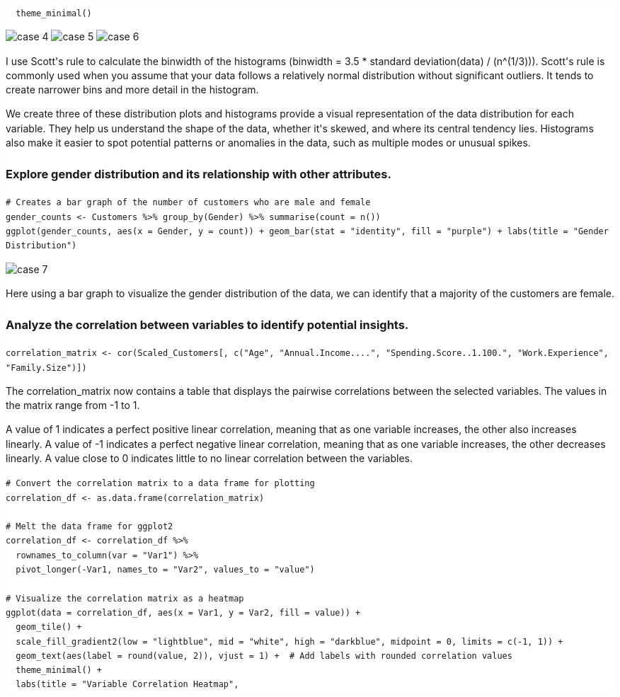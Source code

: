 ```{r}
  theme_minimal()
```
![case 4](https://github.com/PedroAyala120/Data_Analytics_Portfolio/assets/58533253/ddd66e2b-2959-4ed1-810e-680a3754be66)
![case 5](https://github.com/PedroAyala120/Data_Analytics_Portfolio/assets/58533253/cb9c0e4a-490c-4af9-ae97-4e0064beae71)
![case 6](https://github.com/PedroAyala120/Data_Analytics_Portfolio/assets/58533253/5b7ac8e1-e656-4d94-9aa4-5080400ae177)

I use Scott's rule to calculate the binwidth of the histograms (binwidth = 3.5 * standard deviation(data) / (n^(1/3))). Scott's rule is commonly used when you assume that your data follows a relatively normal distribution without significant outliers. It tends to create narrower bins and more detail in the histogram.

We create three of these distribution plots and histograms provide a visual representation of the data distribution for each variable. They help us understand the shape of the data, whether it's skewed, and where its central tendency lies. Histograms also make it easier to spot potential patterns or anomalies in the data, such as multiple modes or unusual spikes.

### Explore gender distribution and its relationship with other attributes.

```{r}
# Creates a bar graph of the number of customers who are male and female
gender_counts <- Customers %>% group_by(Gender) %>% summarise(count = n())
ggplot(gender_counts, aes(x = Gender, y = count)) + geom_bar(stat = "identity", fill = "purple") + labs(title = "Gender Distribution")
```
![case 7](https://github.com/PedroAyala120/Data_Analytics_Portfolio/assets/58533253/39c60b47-c69e-4de9-b017-1cdbccf681ef)

Here using a bar graph to visualize the gender distribution of the data, we can identify that a majority of the customers are female.

### Analyze the correlation between variables to identify potential insights.

```{r}
correlation_matrix <- cor(Scaled_Customers[, c("Age", "Annual.Income....", "Spending.Score..1.100.", "Work.Experience", "Family.Size")])
```

The correlation_matrix now contains a table that displays the pairwise correlations between the selected variables. The values in the matrix range from -1 to 1.

A value of 1 indicates a perfect positive linear correlation, meaning that as one variable increases, the other also increases linearly.
A value of -1 indicates a perfect negative linear correlation, meaning that as one variable increases, the other decreases linearly.
A value close to 0 indicates little to no linear correlation between the variables.

```{r}
# Convert the correlation matrix to a data frame for plotting
correlation_df <- as.data.frame(correlation_matrix)

# Melt the data frame for ggplot2
correlation_df <- correlation_df %>%
  rownames_to_column(var = "Var1") %>%
  pivot_longer(-Var1, names_to = "Var2", values_to = "value")

# Visualize the correlation matrix as a heatmap
ggplot(data = correlation_df, aes(x = Var1, y = Var2, fill = value)) +
  geom_tile() +
  scale_fill_gradient2(low = "lightblue", mid = "white", high = "darkblue", midpoint = 0, limits = c(-1, 1)) +
  geom_text(aes(label = round(value, 2)), vjust = 1) +  # Add labels with rounded correlation values
  theme_minimal() +
  labs(title = "Variable Correlation Heatmap",
```